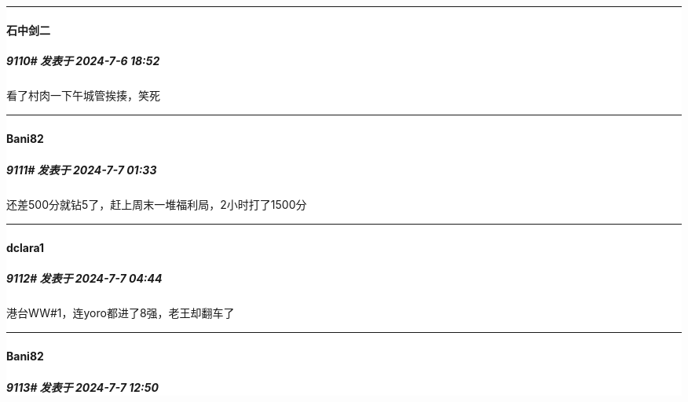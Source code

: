 *****

####  石中剑二  
##### 9110#       发表于 2024-7-6 18:52

看了村肉一下午城管挨揍，笑死

*****

####  Bani82  
##### 9111#       发表于 2024-7-7 01:33

还差500分就钻5了，赶上周末一堆福利局，2小时打了1500分

*****

####  dclara1  
##### 9112#       发表于 2024-7-7 04:44

港台WW#1，连yoro都进了8强，老王却翻车了

*****

####  Bani82  
##### 9113#       发表于 2024-7-7 12:50

